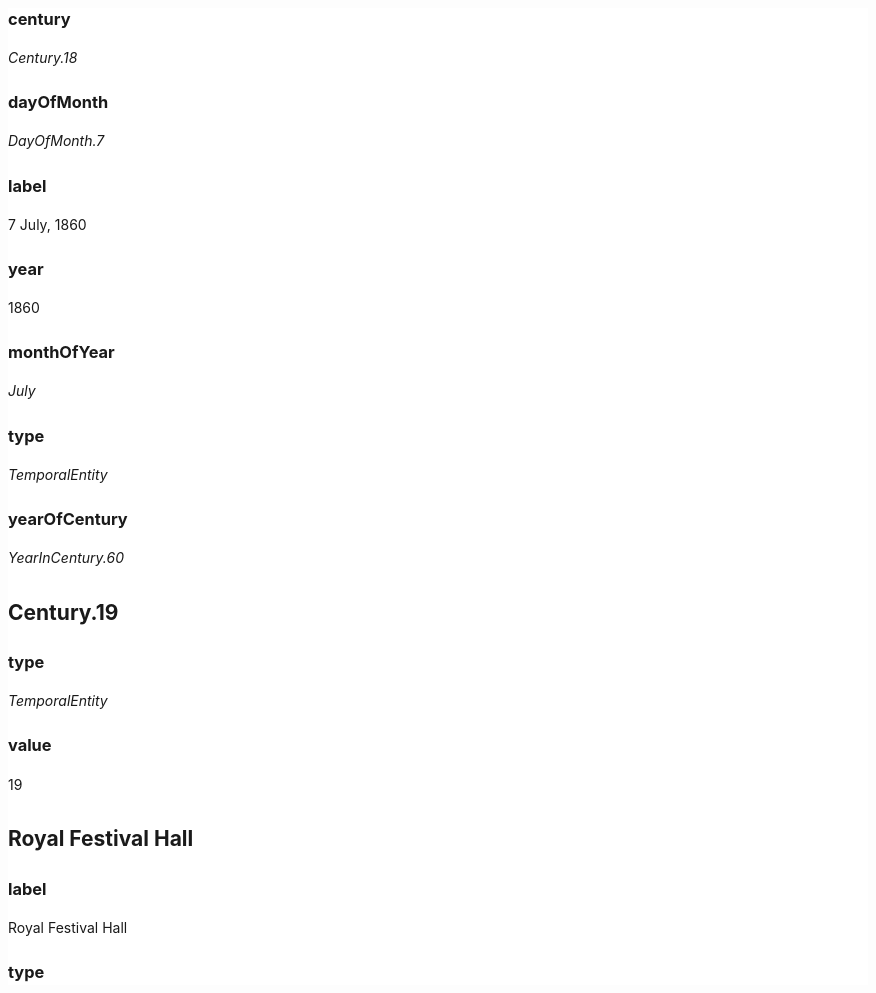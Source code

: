 ### century


*Century.18*

### dayOfMonth


*DayOfMonth.7*

### label


7 July, 1860

### year


1860

### monthOfYear


*July*

### type


*TemporalEntity*

### yearOfCentury


*YearInCentury.60*

## Century.19

### type


*TemporalEntity*

### value


19

## Royal Festival Hall

### label


Royal Festival Hall

### type

